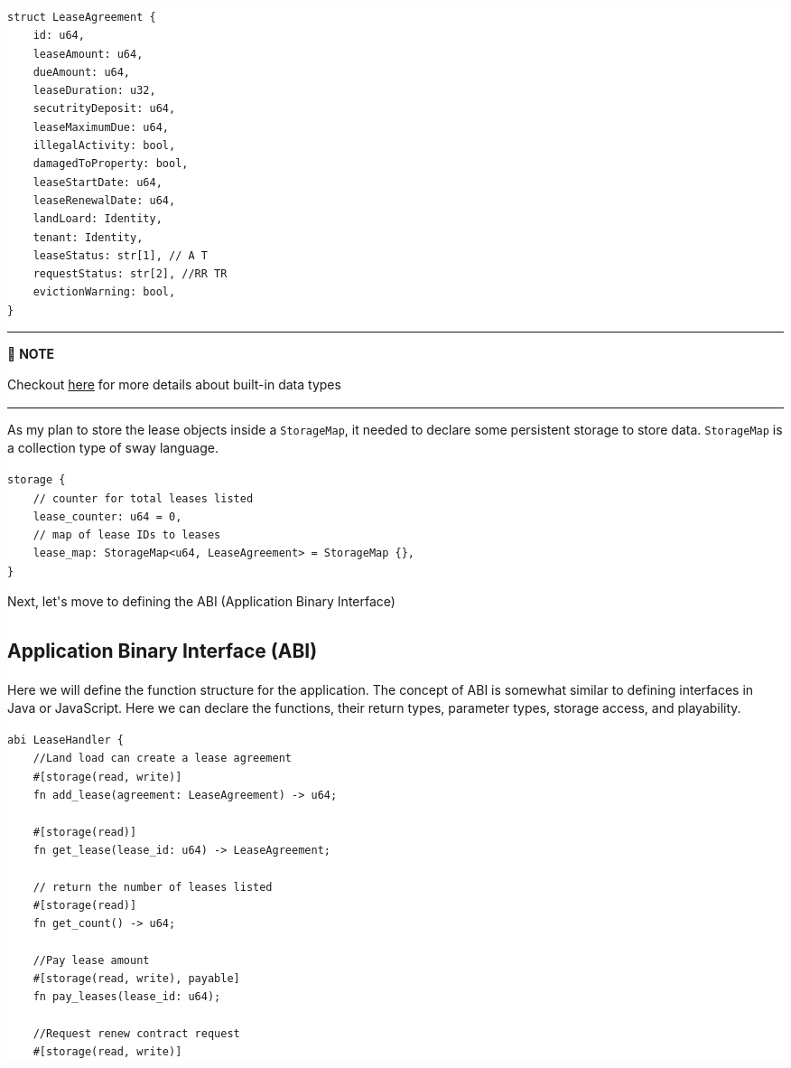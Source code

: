 ```tsx
struct LeaseAgreement {
    id: u64,
    leaseAmount: u64,
    dueAmount: u64,
    leaseDuration: u32,
    secutrityDeposit: u64,
    leaseMaximumDue: u64,
    illegalActivity: bool,
    damagedToProperty: bool,
    leaseStartDate: u64,
    leaseRenewalDate: u64,
    landLoard: Identity,
    tenant: Identity,
    leaseStatus: str[1], // A T 
    requestStatus: str[2], //RR TR
    evictionWarning: bool,
}
```
---

📝 **NOTE**

 Checkout [here](https://fuellabs.github.io/sway/v0.19.2/basics/built_in_types.html) for more details about built-in data types

---

As my plan to store the lease objects inside a `StorageMap`, it needed to declare some persistent storage to store data. `StorageMap` is a collection type of sway language.

```tsx
storage {
    // counter for total leases listed
    lease_counter: u64 = 0,
    // map of lease IDs to leases
    lease_map: StorageMap<u64, LeaseAgreement> = StorageMap {},
}
```
Next, let's move to defining the ABI (Application Binary Interface)


## Application Binary Interface (ABI)

Here we will define the function structure for the application. The concept of ABI is somewhat similar to defining interfaces in Java or JavaScript. Here we can declare the functions, their return types, parameter types, storage access, and playability. 

```tsx
abi LeaseHandler {
    //Land load can create a lease agreement
    #[storage(read, write)]
    fn add_lease(agreement: LeaseAgreement) -> u64;

    #[storage(read)]
    fn get_lease(lease_id: u64) -> LeaseAgreement;

    // return the number of leases listed
    #[storage(read)]
    fn get_count() -> u64;

    //Pay lease amount
    #[storage(read, write), payable]
    fn pay_leases(lease_id: u64);

    //Request renew contract request
    #[storage(read, write)]
```